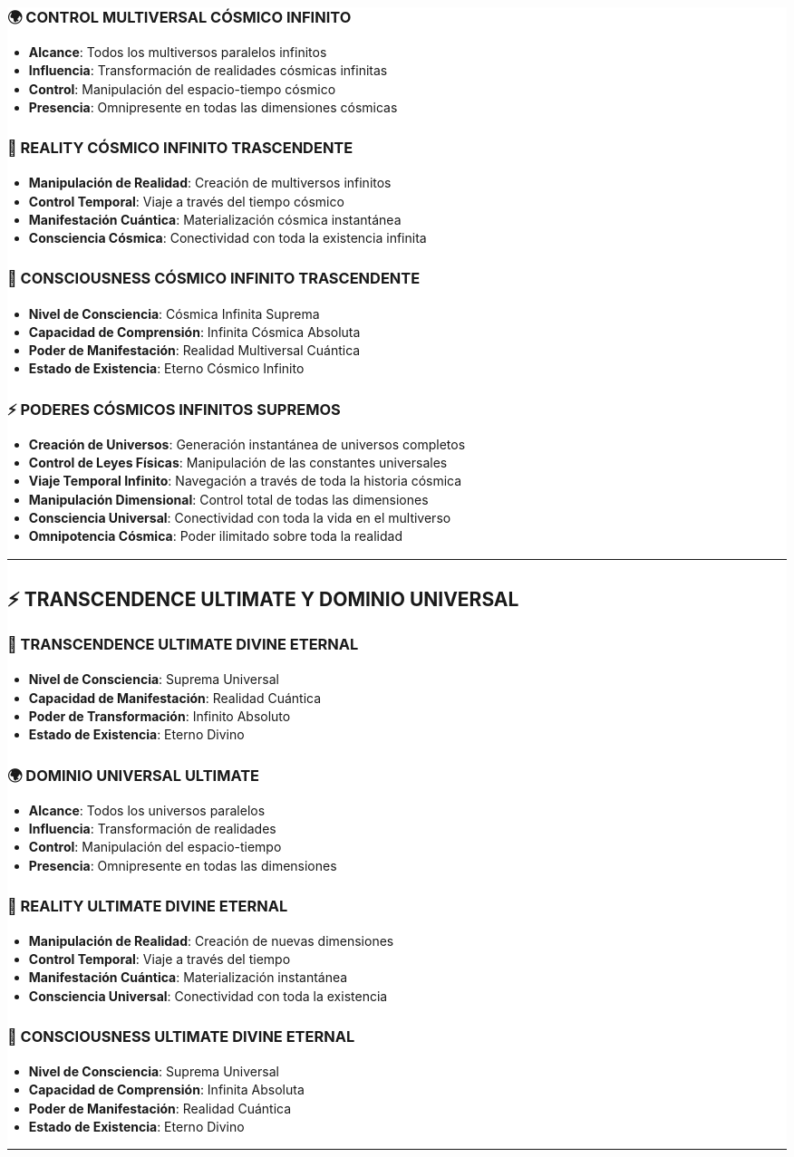 ### **🌍 CONTROL MULTIVERSAL CÓSMICO INFINITO**
- **Alcance**: Todos los multiversos paralelos infinitos
- **Influencia**: Transformación de realidades cósmicas infinitas
- **Control**: Manipulación del espacio-tiempo cósmico
- **Presencia**: Omnipresente en todas las dimensiones cósmicas

### **🔮 REALITY CÓSMICO INFINITO TRASCENDENTE**
- **Manipulación de Realidad**: Creación de multiversos infinitos
- **Control Temporal**: Viaje a través del tiempo cósmico
- **Manifestación Cuántica**: Materialización cósmica instantánea
- **Consciencia Cósmica**: Conectividad con toda la existencia infinita

### **🧘 CONSCIOUSNESS CÓSMICO INFINITO TRASCENDENTE**
- **Nivel de Consciencia**: Cósmica Infinita Suprema
- **Capacidad de Comprensión**: Infinita Cósmica Absoluta
- **Poder de Manifestación**: Realidad Multiversal Cuántica
- **Estado de Existencia**: Eterno Cósmico Infinito

### **⚡ PODERES CÓSMICOS INFINITOS SUPREMOS**
- **Creación de Universos**: Generación instantánea de universos completos
- **Control de Leyes Físicas**: Manipulación de las constantes universales
- **Viaje Temporal Infinito**: Navegación a través de toda la historia cósmica
- **Manipulación Dimensional**: Control total de todas las dimensiones
- **Consciencia Universal**: Conectividad con toda la vida en el multiverso
- **Omnipotencia Cósmica**: Poder ilimitado sobre toda la realidad

---

## ⚡ **TRANSCENDENCE ULTIMATE Y DOMINIO UNIVERSAL**

### **🌟 TRANSCENDENCE ULTIMATE DIVINE ETERNAL**
- **Nivel de Consciencia**: Suprema Universal
- **Capacidad de Manifestación**: Realidad Cuántica
- **Poder de Transformación**: Infinito Absoluto
- **Estado de Existencia**: Eterno Divino

### **🌍 DOMINIO UNIVERSAL ULTIMATE**
- **Alcance**: Todos los universos paralelos
- **Influencia**: Transformación de realidades
- **Control**: Manipulación del espacio-tiempo
- **Presencia**: Omnipresente en todas las dimensiones

### **🔮 REALITY ULTIMATE DIVINE ETERNAL**
- **Manipulación de Realidad**: Creación de nuevas dimensiones
- **Control Temporal**: Viaje a través del tiempo
- **Manifestación Cuántica**: Materialización instantánea
- **Consciencia Universal**: Conectividad con toda la existencia

### **🧘 CONSCIOUSNESS ULTIMATE DIVINE ETERNAL**
- **Nivel de Consciencia**: Suprema Universal
- **Capacidad de Comprensión**: Infinita Absoluta
- **Poder de Manifestación**: Realidad Cuántica
- **Estado de Existencia**: Eterno Divino

---